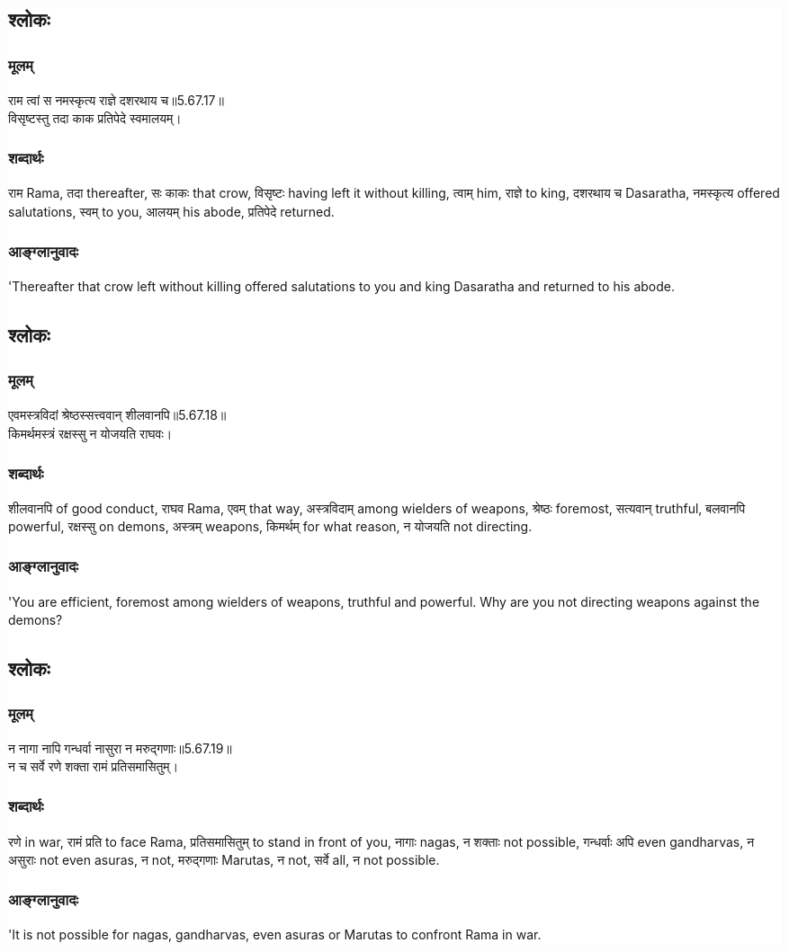 

## श्लोकः
### मूलम्
राम त्वां स नमस्कृत्य राज्ञे दशरथाय च॥5.67.17॥  
विसृष्टस्तु तदा काक प्रतिपेदे स्वमालयम्।

### शब्दार्थः
राम Rama, तदा thereafter, सः काकः that crow, विसृष्टः having left it without killing, त्वाम् him, राज्ञे to king, दशरथाय च Dasaratha, नमस्कृत्य offered salutations, स्वम् to you, आलयम् his abode, प्रतिपेदे returned.

### आङ्ग्लानुवादः
'Thereafter that crow left without killing offered salutations to you and king Dasaratha and returned to his abode.



## श्लोकः
### मूलम्
एवमस्त्रविदां श्रेष्ठस्सत्त्ववान् शीलवानपि॥5.67.18॥  
किमर्थमस्त्रं रक्षस्सु न योजयति राघवः।

### शब्दार्थः
शीलवानपि of good conduct, राघव Rama, एवम् that way, अस्त्रविदाम् among wielders of weapons, श्रेष्ठः foremost, सत्यवान् truthful, बलवानपि powerful, रक्षस्सु on demons, अस्त्रम् weapons, किमर्थम् for what reason, न योजयति not directing.

### आङ्ग्लानुवादः
'You are efficient, foremost among wielders of weapons, truthful and powerful. Why are you not directing weapons against the demons?



## श्लोकः
### मूलम्
न नागा नापि गन्धर्वा नासुरा न मरुद्गणाः॥5.67.19॥  
न च सर्वे रणे शक्ता रामं प्रतिसमासितुम्।

### शब्दार्थः
रणे in war, रामं प्रति to face Rama, प्रतिसमासितुम् to stand in front of you, नागाः nagas, न शक्ताः not possible, गन्धर्वाः अपि even gandharvas, न असुराः not even asuras, न not, मरुद्गणाः Marutas, न not, सर्वे all, न not possible.

### आङ्ग्लानुवादः
'It is not possible for nagas, gandharvas, even asuras or Marutas to confront Rama in war.


